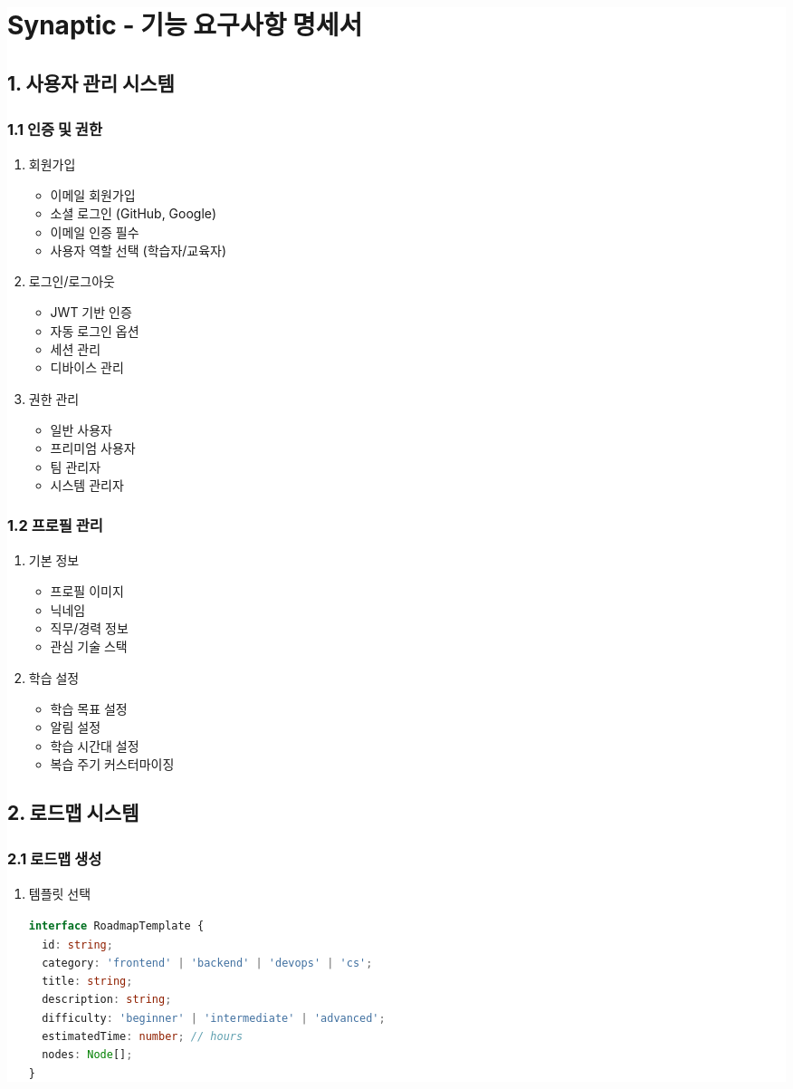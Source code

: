 # Synaptic - 기능 요구사항 명세서

## 1. 사용자 관리 시스템

### 1.1 인증 및 권한
1. 회원가입
   - 이메일 회원가입
   - 소셜 로그인 (GitHub, Google)
   - 이메일 인증 필수
   - 사용자 역할 선택 (학습자/교육자)

2. 로그인/로그아웃
   - JWT 기반 인증
   - 자동 로그인 옵션
   - 세션 관리
   - 디바이스 관리

3. 권한 관리
   - 일반 사용자
   - 프리미엄 사용자
   - 팀 관리자
   - 시스템 관리자

### 1.2 프로필 관리
1. 기본 정보
   - 프로필 이미지
   - 닉네임
   - 직무/경력 정보
   - 관심 기술 스택

2. 학습 설정
   - 학습 목표 설정
   - 알림 설정
   - 학습 시간대 설정
   - 복습 주기 커스터마이징

## 2. 로드맵 시스템

### 2.1 로드맵 생성
1. 템플릿 선택
   ```typescript
   interface RoadmapTemplate {
     id: string;
     category: 'frontend' | 'backend' | 'devops' | 'cs';
     title: string;
     description: string;
     difficulty: 'beginner' | 'intermediate' | 'advanced';
     estimatedTime: number; // hours
     nodes: Node[];
   }
   ```
